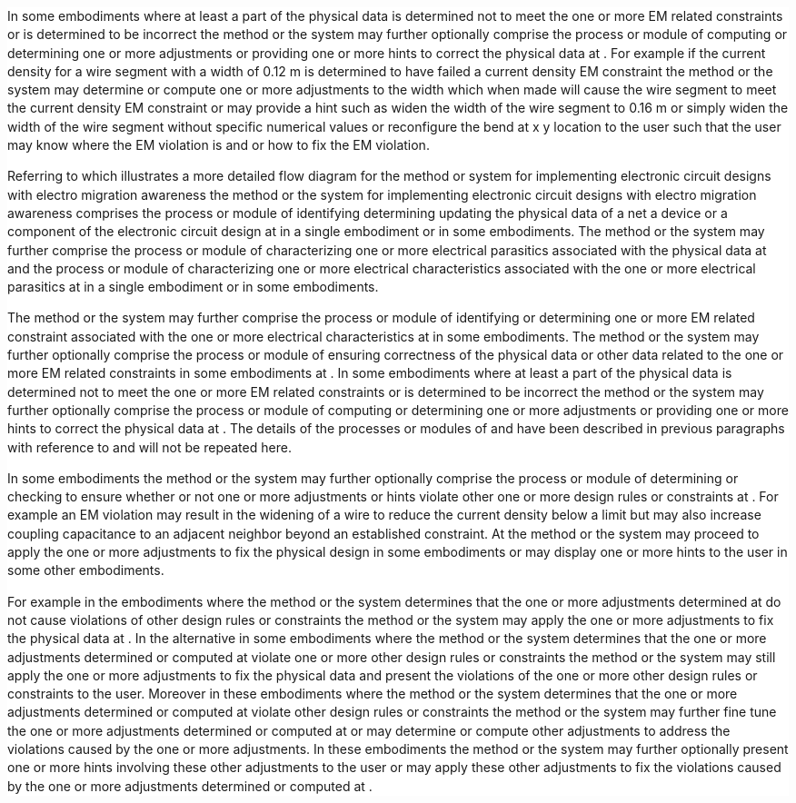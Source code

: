 In some embodiments where at least a part of the physical data is determined not to meet the one or more EM related constraints or is determined to be incorrect the method or the system may further optionally comprise the process or module of computing or determining one or more adjustments or providing one or more hints to correct the physical data at . For example if the current density for a wire segment with a width of 0.12 m is determined to have failed a current density EM constraint the method or the system may determine or compute one or more adjustments to the width which when made will cause the wire segment to meet the current density EM constraint or may provide a hint such as widen the width of the wire segment to 0.16 m or simply widen the width of the wire segment without specific numerical values or reconfigure the bend at x y location to the user such that the user may know where the EM violation is and or how to fix the EM violation.

Referring to which illustrates a more detailed flow diagram for the method or system for implementing electronic circuit designs with electro migration awareness the method or the system for implementing electronic circuit designs with electro migration awareness comprises the process or module of identifying determining updating the physical data of a net a device or a component of the electronic circuit design at in a single embodiment or in some embodiments. The method or the system may further comprise the process or module of characterizing one or more electrical parasitics associated with the physical data at and the process or module of characterizing one or more electrical characteristics associated with the one or more electrical parasitics at in a single embodiment or in some embodiments.

The method or the system may further comprise the process or module of identifying or determining one or more EM related constraint associated with the one or more electrical characteristics at in some embodiments. The method or the system may further optionally comprise the process or module of ensuring correctness of the physical data or other data related to the one or more EM related constraints in some embodiments at . In some embodiments where at least a part of the physical data is determined not to meet the one or more EM related constraints or is determined to be incorrect the method or the system may further optionally comprise the process or module of computing or determining one or more adjustments or providing one or more hints to correct the physical data at . The details of the processes or modules of and have been described in previous paragraphs with reference to and will not be repeated here.

In some embodiments the method or the system may further optionally comprise the process or module of determining or checking to ensure whether or not one or more adjustments or hints violate other one or more design rules or constraints at . For example an EM violation may result in the widening of a wire to reduce the current density below a limit but may also increase coupling capacitance to an adjacent neighbor beyond an established constraint. At the method or the system may proceed to apply the one or more adjustments to fix the physical design in some embodiments or may display one or more hints to the user in some other embodiments.

For example in the embodiments where the method or the system determines that the one or more adjustments determined at do not cause violations of other design rules or constraints the method or the system may apply the one or more adjustments to fix the physical data at . In the alternative in some embodiments where the method or the system determines that the one or more adjustments determined or computed at violate one or more other design rules or constraints the method or the system may still apply the one or more adjustments to fix the physical data and present the violations of the one or more other design rules or constraints to the user. Moreover in these embodiments where the method or the system determines that the one or more adjustments determined or computed at violate other design rules or constraints the method or the system may further fine tune the one or more adjustments determined or computed at or may determine or compute other adjustments to address the violations caused by the one or more adjustments. In these embodiments the method or the system may further optionally present one or more hints involving these other adjustments to the user or may apply these other adjustments to fix the violations caused by the one or more adjustments determined or computed at .
